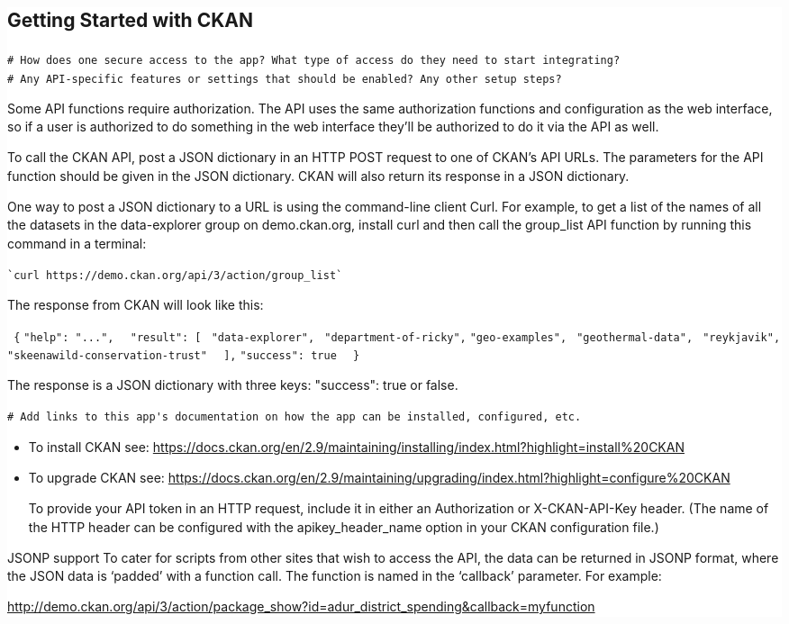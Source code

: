 
## Getting Started with CKAN
~~~ 
# How does one secure access to the app? What type of access do they need to start integrating? 
# Any API-specific features or settings that should be enabled? Any other setup steps?  
~~~ 

Some API functions require authorization. The API uses the same authorization functions and configuration as the web interface, so if a user is authorized to do something in the web interface they’ll be authorized to do it via the API as well.

To call the CKAN API, post a JSON dictionary in an HTTP POST request to one of CKAN’s API URLs. The parameters for the API function should be given in the JSON dictionary. CKAN will also return its response in a JSON dictionary.

One way to post a JSON dictionary to a URL is using the command-line client Curl. For example, to get a list of the names of all the datasets in the data-explorer group on demo.ckan.org, install curl and then call the group_list API function by running this command in a terminal:

    `curl https://demo.ckan.org/api/3/action/group_list`

The response from CKAN will look like this:

   ` {`
     `"help": "...",`
   `  "result": [`
        ` "data-explorer",`
        ` "department-of-ricky",`
         `"geo-examples",`
        ` "geothermal-data",`
        ` "reykjavik",`
        ` "skeenawild-conservation-trust"`
   `  ],`
     `"success": true`
  `  }`
    
The response is a JSON dictionary with three keys: "success": true or false.
~~~ 
# Add links to this app's documentation on how the app can be installed, configured, etc. 
~~~ 
- To install CKAN see: https://docs.ckan.org/en/2.9/maintaining/installing/index.html?highlight=install%20CKAN
- To upgrade CKAN see: https://docs.ckan.org/en/2.9/maintaining/upgrading/index.html?highlight=configure%20CKAN

    To provide your API token in an HTTP request, include it in either an Authorization or X-CKAN-API-Key header. (The name of the HTTP header can be configured with the apikey_header_name option in your CKAN configuration file.)

JSONP support
To cater for scripts from other sites that wish to access the API, the data can be returned in JSONP format, where the JSON data is ‘padded’ with a function call. The function is named in the ‘callback’ parameter. For example:

http://demo.ckan.org/api/3/action/package_show?id=adur_district_spending&callback=myfunction
